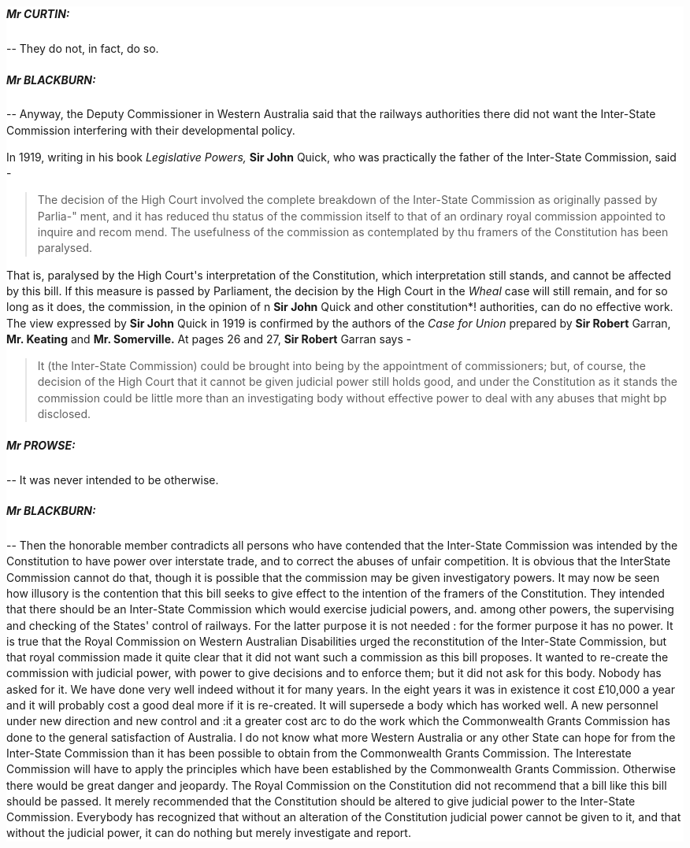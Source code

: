 ##### Mr CURTIN:

-- They do not, in fact, do so. 

##### Mr BLACKBURN:

-- Anyway, the Deputy Commissioner in Western Australia said that the railways authorities there did not want the Inter-State Commission interfering with their developmental policy. 

In 1919, writing in his book  *Legislative Powers,*  **Sir John**  Quick, who was practically the father of the Inter-State Commission, said - 

  >The decision of the High Court involved the complete breakdown of the  Inter-State  Commission as originally passed by  Parlia-"  ment, and it has reduced thu status of the commission itself to that of an ordinary royal commission appointed to inquire and recom mend. The usefulness of the commission as contemplated by thu framers of the Constitution has been paralysed. 

That is, paralysed by the High Court's interpretation of the Constitution, which interpretation still stands, and cannot be affected by this bill. If this measure is passed by Parliament, the decision by the High Court in the  *Wheal*  case will still remain, and for so long as it does, the commission, in the opinion of n  **Sir John**  Quick and other constitution*! authorities, can do no effective work. The view expressed by  **Sir John**  Quick in 1919 is confirmed by the authors of the  *Case for Union*  prepared by  **Sir Robert**  Garran,  **Mr. Keating**  and  **Mr. Somerville.**  At pages 26 and 27,  **Sir Robert**  Garran says - 

  >It (the Inter-State Commission) could be brought into being by the appointment of commissioners; but, of course, the decision of the High Court that it cannot be given judicial power still holds good, and under the Constitution as it stands the commission could be little more  than  an investigating body without effective power to deal with any abuses that might bp disclosed. 

##### Mr PROWSE:

-- It was never intended to be otherwise. 

##### Mr BLACKBURN:

-- Then the honorable member contradicts all persons who have contended that the Inter-State Commission was intended by the Constitution to have power over interstate trade, and to correct the abuses of unfair competition. It is obvious that the InterState Commission cannot do that, though it is possible that the commission may be given investigatory powers. It may now be seen how illusory is the contention that this bill seeks to give effect to the intention of the framers of the Constitution. They intended that there should be an Inter-State Commission which would exercise judicial powers, and. among other powers, the supervising and checking of the States' control of railways. For the latter purpose it is not needed : for the former purpose it has no power. It is true that the Royal Commission on Western Australian Disabilities urged the reconstitution of the Inter-State Commission, but that royal commission made it quite clear that it did not want such a commission as this bill proposes. It wanted to re-create the commission with judicial power, with power to give decisions and to enforce them; but it did not ask for this body. Nobody has asked for it. We have done very well indeed without it for many years. In the eight years it was in existence it cost £10,000 a year and it will probably cost a good deal more if it is re-created. It will supersede a body which has worked well. A new personnel under new direction and new control and :it a greater cost arc to do the work which the Commonwealth Grants Commission has done to the general satisfaction of Australia. I do not know what more Western Australia or any other State can hope for from the Inter-State Commission than it has been possible to obtain from the Commonwealth Grants Commission. The Interestate Commission will have to apply the principles which have been established by the Commonwealth Grants Commission. Otherwise there would be great danger and jeopardy. The Royal Commission on the Constitution did not recommend that a bill like this bill should be passed. It merely recommended that the Constitution should be altered to give judicial power to the Inter-State Commission. Everybody has recognized that without an alteration of the Constitution judicial power cannot be given to it, and that without the judicial power, it can do nothing but merely investigate and report. 
